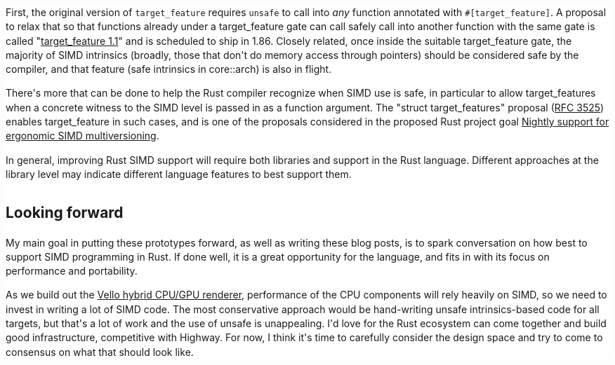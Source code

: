 First, the original version of `target_feature` requires `unsafe` to call into *any* function annotated with `#[target_feature]`.
A proposal to relax that so that functions already under a target_feature gate can call safely call into another function with the same gate is called "[target_feature 1.1]" and is scheduled to ship in 1.86.
Closely related, once inside the suitable target_feature gate, the majority of SIMD intrinsics (broadly, those that don't do memory access through pointers) should be considered safe by the compiler, and that feature (safe intrinsics in core::arch) is also in flight.

There's more that can be done to help the Rust compiler recognize when SIMD use is safe, in particular to allow target_features when a concrete witness to the SIMD level is passed in as a function argument.
The "struct target_features" proposal ([RFC 3525]) enables target_feature in such cases, and is one of the proposals considered in the proposed Rust project goal [Nightly support for ergonomic SIMD multiversioning].

In general, improving Rust SIMD support will require both libraries and support in the Rust language.
Different approaches at the library level may indicate different language features to best support them.

## Looking forward

My main goal in putting these prototypes forward, as well as writing these blog posts, is to spark conversation on how best to support SIMD programming in Rust.
If done well, it is a great opportunity for the language, and fits in with its focus on performance and portability.

As we build out the [Vello hybrid CPU/GPU renderer], performance of the CPU components will rely heavily on SIMD, so we need to invest in writing a lot of SIMD code.
The most conservative approach would be hand-writing unsafe intrinsics-based code for all targets, but that's a lot of work and the use of unsafe is unappealing.
I'd love for the Rust ecosystem can come together and build good infrastructure, competitive with Highway.
For now, I think it's time to carefully consider the design space and try to come to consensus on what that should look like.

[Towards fearless SIMD]: https://raphlinus.github.io/rust/simd/2018/10/19/fearless-simd.html
[pulp]: https://docs.rs/pulp/latest/pulp/
[faer]: https://docs.rs/faer/latest/faer/
[multiversion]: https://docs.rs/multiversion/latest/multiversion/
[half]: https://docs.rs/half/latest/half/
[Nightly support for ergonomic SIMD multiversioning]: https://rust-lang.github.io/rust-project-goals/2025h1/simd-multiversioning.html
[Highway]: https://github.com/google/highway
[The Multi-SIMD-ISA Dilemma]: https://github.com/kfjahnke/zimt/blob/multi_isa/examples/multi_isa_example/multi_simd_isa.md
[slow feature detection]: https://internals.rust-lang.org/t/better-codegen-for-cpu-feature-detection/22083
[target_feature 1.1]: https://rust-lang.github.io/rfcs/2396-target-feature-1.1.html
[safe intrinsics in core::arch]: https://github.com/rust-lang/libs-team/issues/494
[RFC 3525]: https://github.com/rust-lang/rfcs/pull/3525
[fearless_simd#2]: https://github.com/raphlinus/fearless_simd/pull/2
[srgb example]: https://github.com/raphlinus/fearless_simd/pull/2/files#diff-be8aece917a9235076ff8ec42749b1f1a803d2a3cbc2ccdd5425b405c74f7436
[rust#125440]: https://github.com/rust-lang/rust/issues/125440
[std::simd]: https://doc.rust-lang.org/std/simd/index.html
[Stack Overflow thread on throttling]: https://stackoverflow.com/questions/56852812/simd-instructions-lowering-cpu-frequency#comment100256395_56852812
[rust-target-feature-dispatch]: https://github.com/a4lg/rust-target-feature-dispatch
[sigmoid]: https://raphlinus.github.io/audio/2018/09/05/sigmoid.html

[Vello hybrid CPU/GPU renderer]: https://xi.zulipchat.com/#narrow/channel/197075-vello/topic/Potato.20-.20a.20paper.20design.20for.20a.20CPU.2FGPU.20hybrid.20renderer
[podcast]: https://www.youtube.com/watch?v=y0WcCUKxk50
